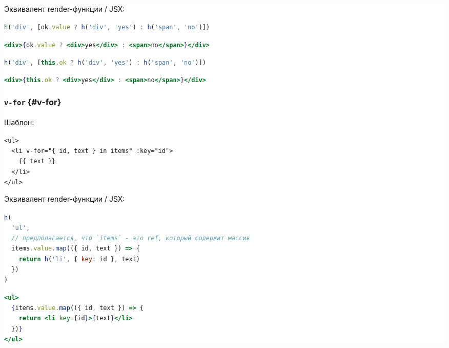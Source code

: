 Эквивалент render-функции / JSX:

<div class="composition-api">

```js
h('div', [ok.value ? h('div', 'yes') : h('span', 'no')])
```

```jsx
<div>{ok.value ? <div>yes</div> : <span>no</span>}</div>
```

</div>
<div class="options-api">

```js
h('div', [this.ok ? h('div', 'yes') : h('span', 'no')])
```

```jsx
<div>{this.ok ? <div>yes</div> : <span>no</span>}</div>
```

</div>

### `v-for` {#v-for}

Шаблон:

```vue-html
<ul>
  <li v-for="{ id, text } in items" :key="id">
    {{ text }}
  </li>
</ul>
```

Эквивалент render-функции / JSX:

<div class="composition-api">

```js
h(
  'ul',
  // предполагается, что `items` - это ref, который содержит массив
  items.value.map(({ id, text }) => {
    return h('li', { key: id }, text)
  })
)
```

```jsx
<ul>
  {items.value.map(({ id, text }) => {
    return <li key={id}>{text}</li>
  })}
</ul>
```

</div>
<div class="options-api">
